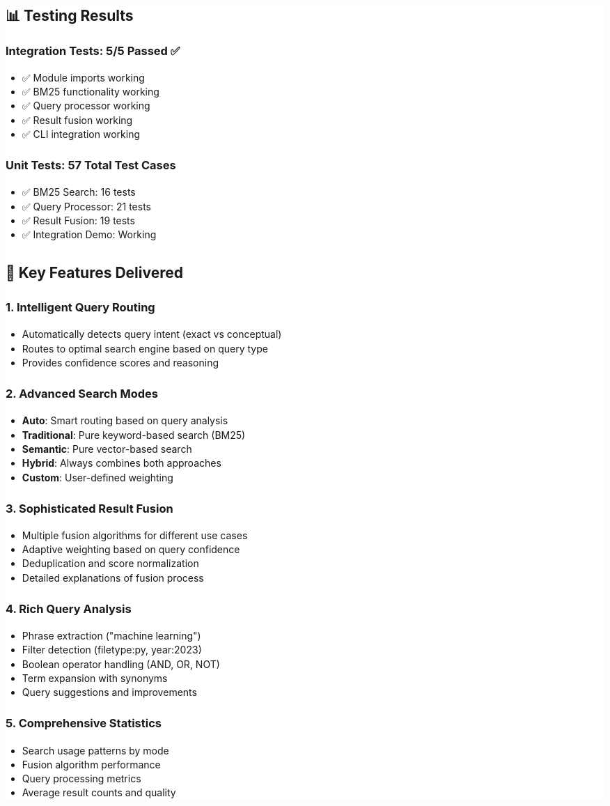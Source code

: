 ## 📊 Testing Results

### Integration Tests: **5/5 Passed ✅**
- ✅ Module imports working
- ✅ BM25 functionality working  
- ✅ Query processor working
- ✅ Result fusion working
- ✅ CLI integration working

### Unit Tests: **57 Total Test Cases**
- ✅ BM25 Search: 16 tests
- ✅ Query Processor: 21 tests  
- ✅ Result Fusion: 19 tests
- ✅ Integration Demo: Working

## 🚀 Key Features Delivered

### 1. **Intelligent Query Routing**
- Automatically detects query intent (exact vs conceptual)
- Routes to optimal search engine based on query type
- Provides confidence scores and reasoning

### 2. **Advanced Search Modes**
- **Auto**: Smart routing based on query analysis
- **Traditional**: Pure keyword-based search (BM25)
- **Semantic**: Pure vector-based search 
- **Hybrid**: Always combines both approaches
- **Custom**: User-defined weighting

### 3. **Sophisticated Result Fusion**
- Multiple fusion algorithms for different use cases
- Adaptive weighting based on query confidence
- Deduplication and score normalization
- Detailed explanations of fusion process

### 4. **Rich Query Analysis**
- Phrase extraction ("machine learning")
- Filter detection (filetype:py, year:2023)
- Boolean operator handling (AND, OR, NOT)
- Term expansion with synonyms
- Query suggestions and improvements

### 5. **Comprehensive Statistics**
- Search usage patterns by mode
- Fusion algorithm performance
- Query processing metrics
- Average result counts and quality
